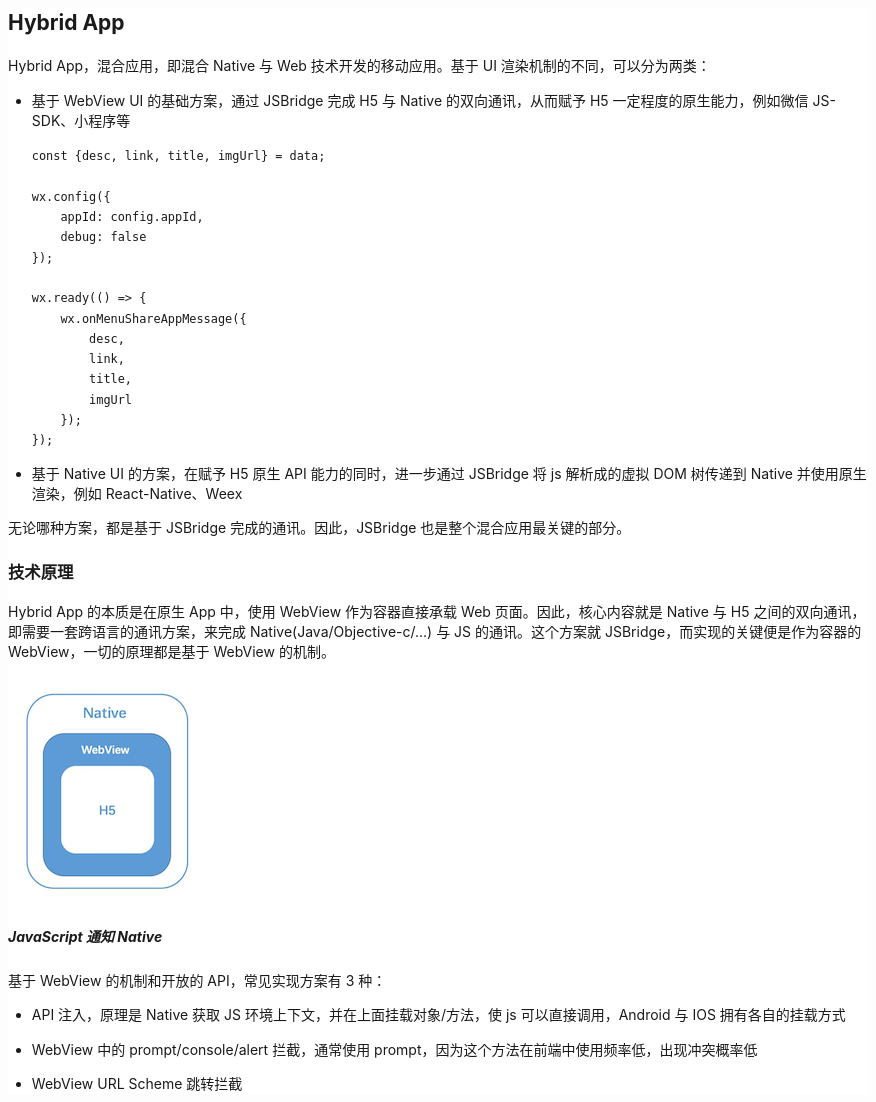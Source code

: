 ## Hybrid App

Hybrid App，混合应用，即混合 Native 与 Web 技术开发的移动应用。基于 UI 渲染机制的不同，可以分为两类：

* 基于 WebView UI 的基础方案，通过 JSBridge 完成 H5 与 Native 的双向通讯，从而赋予 H5 一定程度的原生能力，例如微信 JS-SDK、小程序等

  ```
  const {desc, link, title, imgUrl} = data;
  
  wx.config({
      appId: config.appId,
      debug: false
  });
  
  wx.ready(() => {
      wx.onMenuShareAppMessage({
          desc,
          link,
          title,
          imgUrl
      });
  });
  ```

* 基于 Native UI 的方案，在赋予 H5 原生 API 能力的同时，进一步通过 JSBridge 将 js 解析成的虚拟 DOM 树传递到 Native 并使用原生渲染，例如 React-Native、Weex

无论哪种方案，都是基于 JSBridge 完成的通讯。因此，JSBridge 也是整个混合应用最关键的部分。

### 技术原理

Hybrid App 的本质是在原生 App 中，使用 WebView 作为容器直接承载 Web 页面。因此，核心内容就是 Native 与 H5 之间的双向通讯，即需要一套跨语言的通讯方案，来完成 Native(Java/Objective-c/...)  与 JS 的通讯。这个方案就 JSBridge，而实现的关键便是作为容器的 WebView，一切的原理都是基于 WebView 的机制。

![img](./images/0312.png)

##### JavaScript 通知 Native

基于 WebView 的机制和开放的 API，常见实现方案有 3 种：

* API 注入，原理是 Native 获取 JS 环境上下文，并在上面挂载对象/方法，使 js 可以直接调用，Android 与 IOS 拥有各自的挂载方式

* WebView 中的 prompt/console/alert 拦截，通常使用 prompt，因为这个方法在前端中使用频率低，出现冲突概率低
* WebView URL Scheme 跳转拦截
